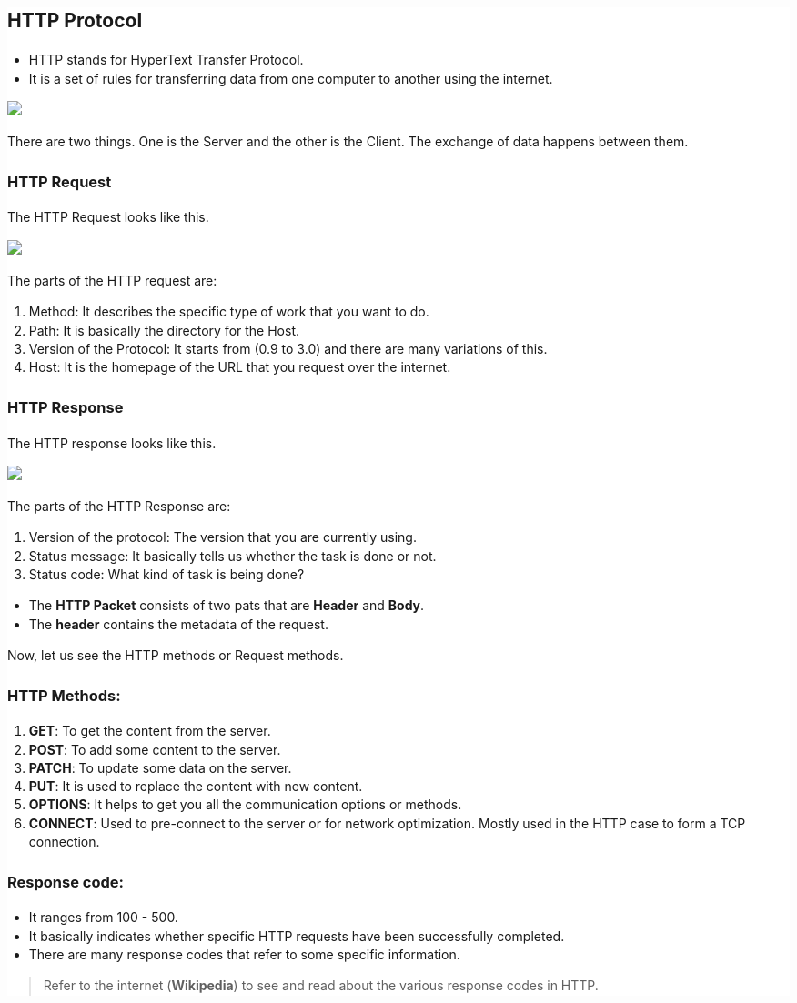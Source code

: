 ## HTTP Protocol
- HTTP stands for HyperText Transfer Protocol.
- It is a set of rules for transferring data from one computer to another using the internet.


![](https://d2beiqkhq929f0.cloudfront.net/public_assets/assets/000/049/373/original/upload_c3d88d5f03fa70a52197466b30b32e4a.png?1695183465)


There are two things. One is the Server and the other is the Client. The exchange of data happens between them.

### HTTP Request
The HTTP Request looks like this.


![](https://d2beiqkhq929f0.cloudfront.net/public_assets/assets/000/049/374/original/upload_7ba95412ad830fceece45c875bea265b.png?1695183519)


The parts of the HTTP request are:

1. Method: It describes the specific type of work that you want to do.
2. Path: It is basically the directory for the Host.
3. Version of the Protocol: It starts from (0.9 to 3.0) and there are many variations of this.
4. Host: It is the homepage of the URL that you request over the internet.

### HTTP Response
The HTTP response looks like this.


![](https://d2beiqkhq929f0.cloudfront.net/public_assets/assets/000/049/375/original/upload_b48d4148b9ca83054b003861521de03e.png?1695183564)


The parts of the HTTP Response are:

1. Version of the protocol: The version that you are currently using.
2. Status message: It basically tells us whether the task is done or not.
3. Status code: What kind of task is being done?
 

- The **HTTP Packet** consists of two pats that are **Header** and **Body**.
- The **header** contains the metadata of the request.


Now, let us see the HTTP methods or Request methods.

### HTTP Methods:

1. **GET**: To get the content from the server.
2. **POST**: To add some content to the server.
3. **PATCH**: To update some data on the server.
4. **PUT**: It is used to replace the content with new content.
5. **OPTIONS**: It helps to get you all the communication options or methods.
6. **CONNECT**: Used to pre-connect to the server or for network optimization. Mostly used in the HTTP case to form a TCP connection.


### Response code:
- It ranges from 100 - 500.
- It basically indicates whether specific HTTP requests have been successfully completed.
- There are many response codes that refer to some specific information.
> Refer to the internet (**Wikipedia**) to see and read about the various response codes in HTTP.
